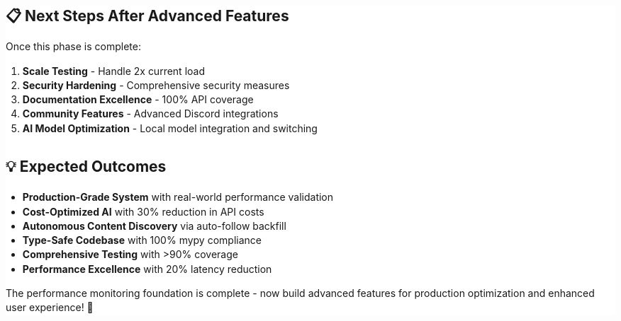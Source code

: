 ## 📋 Next Steps After Advanced Features

Once this phase is complete:

1. **Scale Testing** - Handle 2x current load
2. **Security Hardening** - Comprehensive security measures
3. **Documentation Excellence** - 100% API coverage
4. **Community Features** - Advanced Discord integrations
5. **AI Model Optimization** - Local model integration and switching

## 💡 Expected Outcomes

- **Production-Grade System** with real-world performance validation
- **Cost-Optimized AI** with 30% reduction in API costs
- **Autonomous Content Discovery** via auto-follow backfill
- **Type-Safe Codebase** with 100% mypy compliance
- **Comprehensive Testing** with >90% coverage
- **Performance Excellence** with 20% latency reduction

The performance monitoring foundation is complete - now build advanced features for production optimization and enhanced user experience! 🎯
